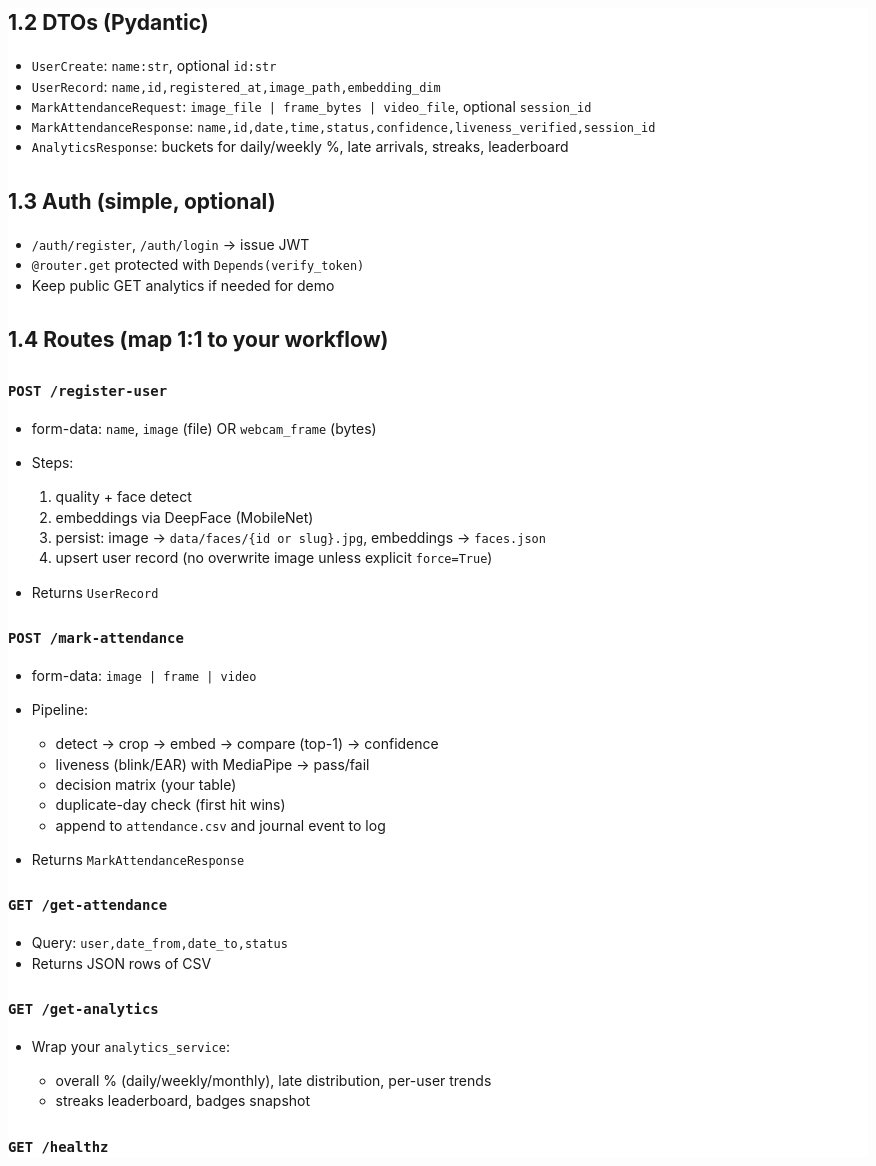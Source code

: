## 1.2 DTOs (Pydantic)

* `UserCreate`: `name:str`, optional `id:str`
* `UserRecord`: `name,id,registered_at,image_path,embedding_dim`
* `MarkAttendanceRequest`: `image_file | frame_bytes | video_file`, optional `session_id`
* `MarkAttendanceResponse`: `name,id,date,time,status,confidence,liveness_verified,session_id`
* `AnalyticsResponse`: buckets for daily/weekly %, late arrivals, streaks, leaderboard

## 1.3 Auth (simple, optional)

* `/auth/register`, `/auth/login` → issue JWT
* `@router.get` protected with `Depends(verify_token)`
* Keep public GET analytics if needed for demo

## 1.4 Routes (map 1:1 to your workflow)

### `POST /register-user`

* form-data: `name`, `image` (file) OR `webcam_frame` (bytes)
* Steps:

  1. quality + face detect
  2. embeddings via DeepFace (MobileNet)
  3. persist: image → `data/faces/{id or slug}.jpg`, embeddings → `faces.json`
  4. upsert user record (no overwrite image unless explicit `force=True`)
* Returns `UserRecord`

### `POST /mark-attendance`

* form-data: `image | frame | video`
* Pipeline:

  * detect → crop → embed → compare (top-1) → confidence
  * liveness (blink/EAR) with MediaPipe → pass/fail
  * decision matrix (your table)
  * duplicate-day check (first hit wins)
  * append to `attendance.csv` and journal event to log
* Returns `MarkAttendanceResponse`

### `GET /get-attendance`

* Query: `user,date_from,date_to,status`
* Returns JSON rows of CSV

### `GET /get-analytics`

* Wrap your `analytics_service`:

  * overall % (daily/weekly/monthly), late distribution, per-user trends
  * streaks leaderboard, badges snapshot

### `GET /healthz`
